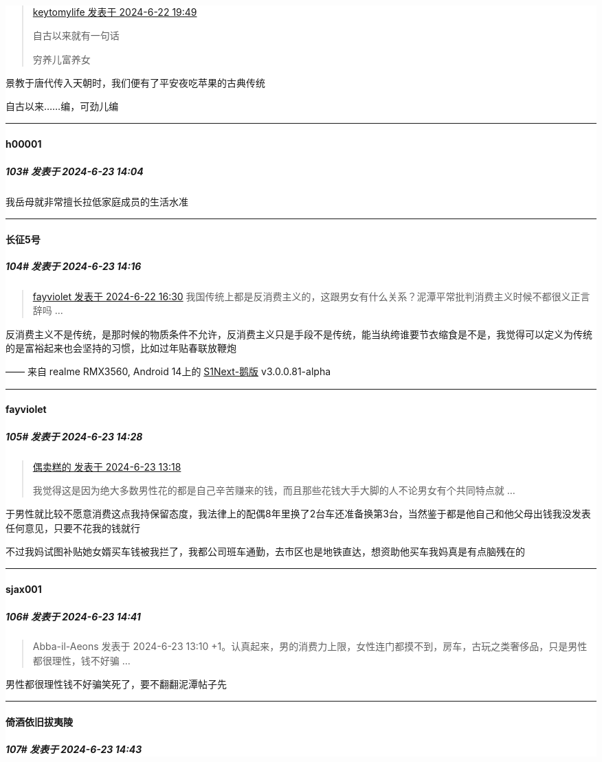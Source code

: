 <blockquote><a href="httphttps://bbs.saraba1st.com/2b/forum.php?mod=redirect&amp;goto=findpost&amp;pid=65338032&amp;ptid=2188544" target="_blank">keytomylife 发表于 2024-6-22 19:49</a>

自古以来就有一句话

穷养儿富养女</blockquote>
景教于唐代传入天朝时，我们便有了平安夜吃苹果的古典传统

自古以来……编，可劲儿编

*****

####  h00001  
##### 103#       发表于 2024-6-23 14:04

我岳母就非常擅长拉低家庭成员的生活水准


*****

####  长征5号  
##### 104#       发表于 2024-6-23 14:16

<blockquote><a href="httphttps://bbs.saraba1st.com/2b/forum.php?mod=redirect&amp;goto=findpost&amp;pid=65336213&amp;ptid=2188544" target="_blank">fayviolet 发表于 2024-6-22 16:30</a>
我国传统上都是反消费主义的，这跟男女有什么关系？泥潭平常批判消费主义时候不都很义正言辞吗 ...</blockquote>
反消费主义不是传统，是那时候的物质条件不允许，反消费主义只是手段不是传统，能当纨绔谁要节衣缩食是不是，我觉得可以定义为传统的是富裕起来也会坚持的习惯，比如过年贴春联放鞭炮

—— 来自 realme RMX3560, Android 14上的 [S1Next-鹅版](https://github.com/ykrank/S1-Next/releases) v3.0.0.81-alpha


*****

####  fayviolet  
##### 105#       发表于 2024-6-23 14:28

<blockquote><a href="httphttps://bbs.saraba1st.com/2b/forum.php?mod=redirect&amp;goto=findpost&amp;pid=65345455&amp;ptid=2188544" target="_blank">偶卖糕的 发表于 2024-6-23 13:18</a>

我觉得这是因为绝大多数男性花的都是自己辛苦赚来的钱，而且那些花钱大手大脚的人不论男女有个共同特点就 ...</blockquote>
于男性就比较不愿意消费这点我持保留态度，我法律上的配偶8年里换了2台车还准备换第3台，当然鉴于都是他自己和他父母出钱我没发表任何意见，只要不花我的钱就行

不过我妈试图补贴她女婿买车钱被我拦了，我都公司班车通勤，去市区也是地铁直达，想资助他买车我妈真是有点脑残在的


*****

####  sjax001  
##### 106#       发表于 2024-6-23 14:41

<blockquote>Abba-il-Aeons 发表于 2024-6-23 13:10
+1。认真起来，男的消费力上限，女性连门都摸不到，房车，古玩之类奢侈品，只是男性都很理性，钱不好骗 ...</blockquote>
男性都很理性钱不好骗笑死了，要不翻翻泥潭帖子先

*****

####  倚酒依旧拔夷陵  
##### 107#       发表于 2024-6-23 14:43
